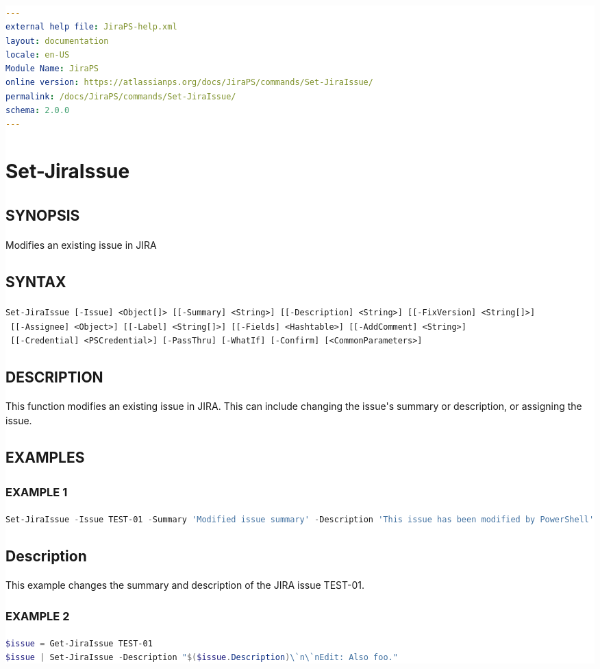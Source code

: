 ```yaml
---
external help file: JiraPS-help.xml
layout: documentation
locale: en-US
Module Name: JiraPS
online version: https://atlassianps.org/docs/JiraPS/commands/Set-JiraIssue/
permalink: /docs/JiraPS/commands/Set-JiraIssue/
schema: 2.0.0
---
```


# Set-JiraIssue

## SYNOPSIS

Modifies an existing issue in JIRA

## SYNTAX

```
Set-JiraIssue [-Issue] <Object[]> [[-Summary] <String>] [[-Description] <String>] [[-FixVersion] <String[]>]
 [[-Assignee] <Object>] [[-Label] <String[]>] [[-Fields] <Hashtable>] [[-AddComment] <String>]
 [[-Credential] <PSCredential>] [-PassThru] [-WhatIf] [-Confirm] [<CommonParameters>]
```

## DESCRIPTION

This function modifies an existing issue in JIRA.
This can include changing the issue's summary or description, or assigning the issue.

## EXAMPLES

### EXAMPLE 1

```powershell
Set-JiraIssue -Issue TEST-01 -Summary 'Modified issue summary' -Description 'This issue has been modified by PowerShell'
```

Description  
 -----------  
This example changes the summary and description of the JIRA issue TEST-01.

### EXAMPLE 2

```powershell
$issue = Get-JiraIssue TEST-01
$issue | Set-JiraIssue -Description "$($issue.Description)\`n\`nEdit: Also foo."
```
